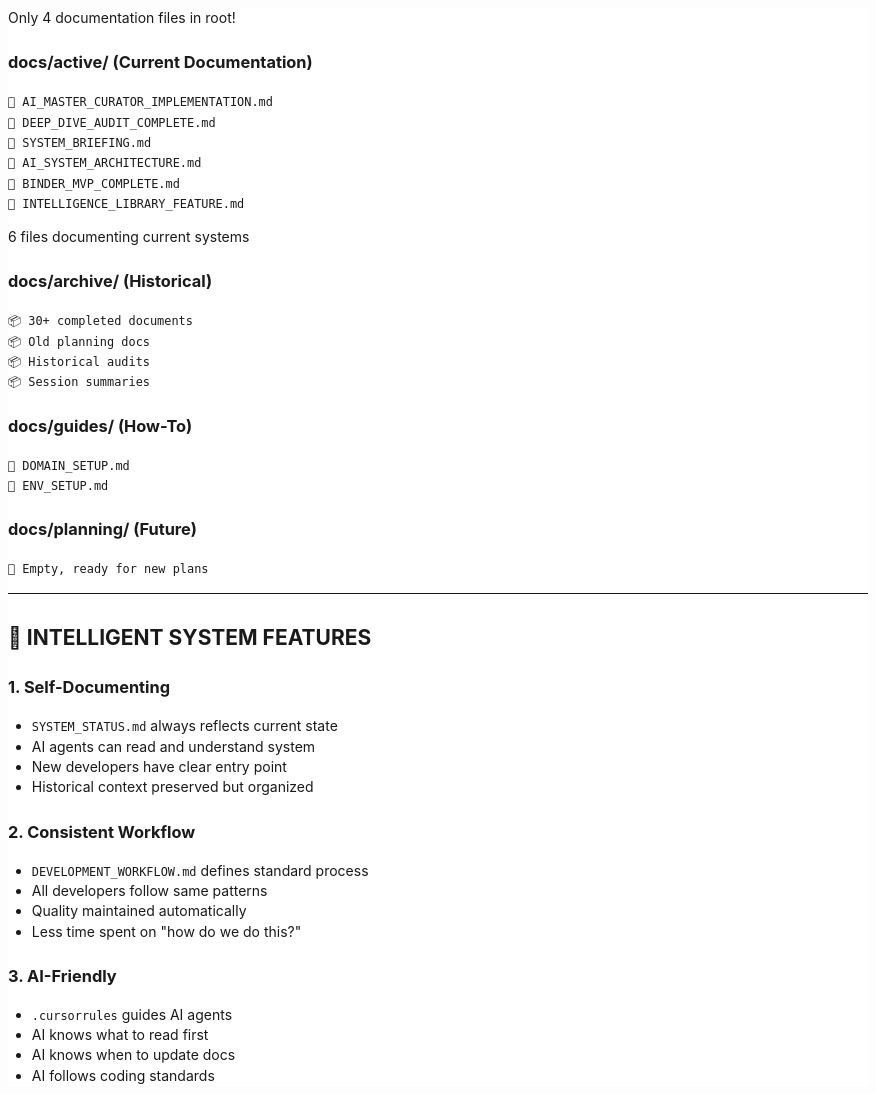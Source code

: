 Only 4 documentation files in root!

### **docs/active/** (Current Documentation)
```
📄 AI_MASTER_CURATOR_IMPLEMENTATION.md
📄 DEEP_DIVE_AUDIT_COMPLETE.md
📄 SYSTEM_BRIEFING.md
📄 AI_SYSTEM_ARCHITECTURE.md
📄 BINDER_MVP_COMPLETE.md
📄 INTELLIGENCE_LIBRARY_FEATURE.md
```

6 files documenting current systems

### **docs/archive/** (Historical)
```
📦 30+ completed documents
📦 Old planning docs
📦 Historical audits
📦 Session summaries
```

### **docs/guides/** (How-To)
```
📖 DOMAIN_SETUP.md
📖 ENV_SETUP.md
```

### **docs/planning/** (Future)
```
🔮 Empty, ready for new plans
```

---

## 🎯 INTELLIGENT SYSTEM FEATURES

### **1. Self-Documenting**
- `SYSTEM_STATUS.md` always reflects current state
- AI agents can read and understand system
- New developers have clear entry point
- Historical context preserved but organized

### **2. Consistent Workflow**
- `DEVELOPMENT_WORKFLOW.md` defines standard process
- All developers follow same patterns
- Quality maintained automatically
- Less time spent on "how do we do this?"

### **3. AI-Friendly**
- `.cursorrules` guides AI agents
- AI knows what to read first
- AI knows when to update docs
- AI follows coding standards
